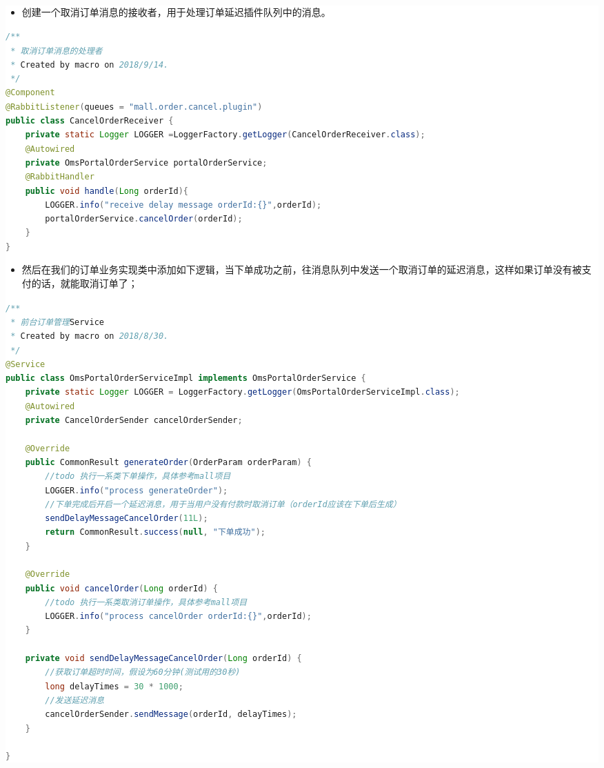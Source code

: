 - 创建一个取消订单消息的接收者，用于处理订单延迟插件队列中的消息。

```java
/**
 * 取消订单消息的处理者
 * Created by macro on 2018/9/14.
 */
@Component
@RabbitListener(queues = "mall.order.cancel.plugin")
public class CancelOrderReceiver {
    private static Logger LOGGER =LoggerFactory.getLogger(CancelOrderReceiver.class);
    @Autowired
    private OmsPortalOrderService portalOrderService;
    @RabbitHandler
    public void handle(Long orderId){
        LOGGER.info("receive delay message orderId:{}",orderId);
        portalOrderService.cancelOrder(orderId);
    }
}
```

- 然后在我们的订单业务实现类中添加如下逻辑，当下单成功之前，往消息队列中发送一个取消订单的延迟消息，这样如果订单没有被支付的话，就能取消订单了；

````java
/**
 * 前台订单管理Service
 * Created by macro on 2018/8/30.
 */
@Service
public class OmsPortalOrderServiceImpl implements OmsPortalOrderService {
    private static Logger LOGGER = LoggerFactory.getLogger(OmsPortalOrderServiceImpl.class);
    @Autowired
    private CancelOrderSender cancelOrderSender;

    @Override
    public CommonResult generateOrder(OrderParam orderParam) {
        //todo 执行一系类下单操作，具体参考mall项目
        LOGGER.info("process generateOrder");
        //下单完成后开启一个延迟消息，用于当用户没有付款时取消订单（orderId应该在下单后生成）
        sendDelayMessageCancelOrder(11L);
        return CommonResult.success(null, "下单成功");
    }

    @Override
    public void cancelOrder(Long orderId) {
        //todo 执行一系类取消订单操作，具体参考mall项目
        LOGGER.info("process cancelOrder orderId:{}",orderId);
    }

    private void sendDelayMessageCancelOrder(Long orderId) {
        //获取订单超时时间，假设为60分钟(测试用的30秒)
        long delayTimes = 30 * 1000;
        //发送延迟消息
        cancelOrderSender.sendMessage(orderId, delayTimes);
    }

}
````
